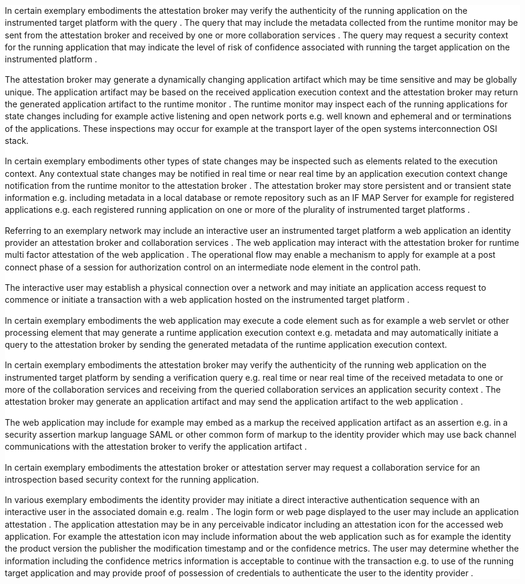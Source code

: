 In certain exemplary embodiments the attestation broker may verify the authenticity of the running application on the instrumented target platform with the query . The query that may include the metadata collected from the runtime monitor may be sent from the attestation broker and received by one or more collaboration services . The query may request a security context for the running application that may indicate the level of risk of confidence associated with running the target application on the instrumented platform .

The attestation broker may generate a dynamically changing application artifact which may be time sensitive and may be globally unique. The application artifact may be based on the received application execution context and the attestation broker may return the generated application artifact to the runtime monitor . The runtime monitor may inspect each of the running applications for state changes including for example active listening and open network ports e.g. well known and ephemeral and or terminations of the applications. These inspections may occur for example at the transport layer of the open systems interconnection OSI stack.

In certain exemplary embodiments other types of state changes may be inspected such as elements related to the execution context. Any contextual state changes may be notified in real time or near real time by an application execution context change notification from the runtime monitor to the attestation broker . The attestation broker may store persistent and or transient state information e.g. including metadata in a local database or remote repository such as an IF MAP Server for example for registered applications e.g. each registered running application on one or more of the plurality of instrumented target platforms .

Referring to an exemplary network may include an interactive user an instrumented target platform a web application an identity provider an attestation broker and collaboration services . The web application may interact with the attestation broker for runtime multi factor attestation of the web application . The operational flow may enable a mechanism to apply for example at a post connect phase of a session for authorization control on an intermediate node element in the control path.

The interactive user may establish a physical connection over a network and may initiate an application access request to commence or initiate a transaction with a web application hosted on the instrumented target platform .

In certain exemplary embodiments the web application may execute a code element such as for example a web servlet or other processing element that may generate a runtime application execution context e.g. metadata and may automatically initiate a query to the attestation broker by sending the generated metadata of the runtime application execution context.

In certain exemplary embodiments the attestation broker may verify the authenticity of the running web application on the instrumented target platform by sending a verification query e.g. real time or near real time of the received metadata to one or more of the collaboration services and receiving from the queried collaboration services an application security context . The attestation broker may generate an application artifact and may send the application artifact to the web application .

The web application may include for example may embed as a markup the received application artifact as an assertion e.g. in a security assertion markup language SAML or other common form of markup to the identity provider which may use back channel communications with the attestation broker to verify the application artifact .

In certain exemplary embodiments the attestation broker or attestation server may request a collaboration service for an introspection based security context for the running application.

In various exemplary embodiments the identity provider may initiate a direct interactive authentication sequence with an interactive user in the associated domain e.g. realm . The login form or web page displayed to the user may include an application attestation . The application attestation may be in any perceivable indicator including an attestation icon for the accessed web application. For example the attestation icon may include information about the web application such as for example the identity the product version the publisher the modification timestamp and or the confidence metrics. The user may determine whether the information including the confidence metrics information is acceptable to continue with the transaction e.g. to use of the running target application and may provide proof of possession of credentials to authenticate the user to the identity provider .
